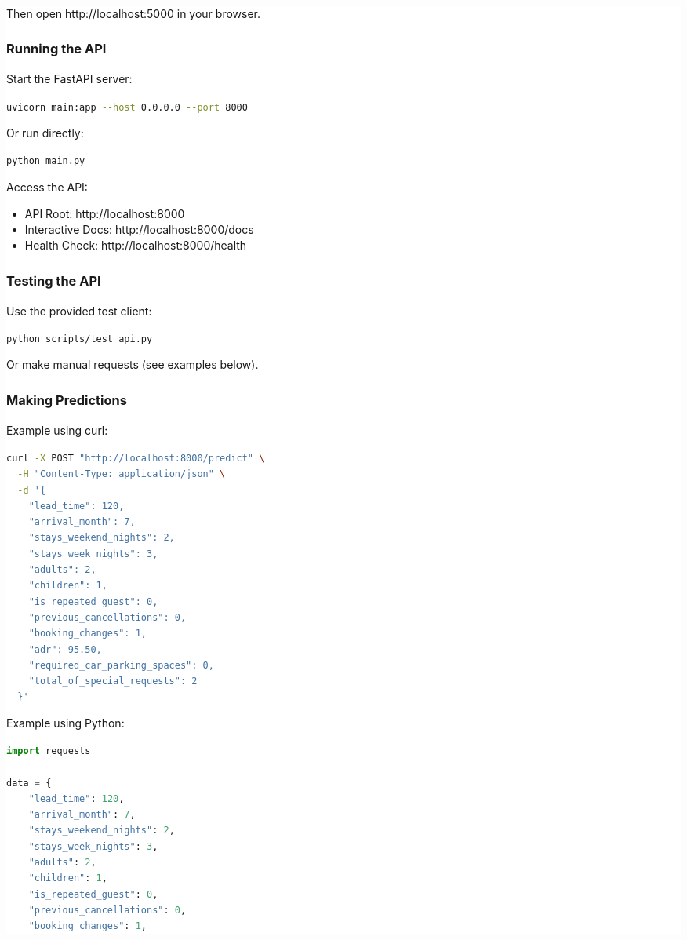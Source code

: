Then open http://localhost:5000 in your browser.

### Running the API

Start the FastAPI server:

```bash
uvicorn main:app --host 0.0.0.0 --port 8000
```

Or run directly:

```bash
python main.py
```

Access the API:

- API Root: http://localhost:8000
- Interactive Docs: http://localhost:8000/docs
- Health Check: http://localhost:8000/health

### Testing the API

Use the provided test client:

```bash
python scripts/test_api.py
```

Or make manual requests (see examples below).

### Making Predictions

Example using curl:

```bash
curl -X POST "http://localhost:8000/predict" \
  -H "Content-Type: application/json" \
  -d '{
    "lead_time": 120,
    "arrival_month": 7,
    "stays_weekend_nights": 2,
    "stays_week_nights": 3,
    "adults": 2,
    "children": 1,
    "is_repeated_guest": 0,
    "previous_cancellations": 0,
    "booking_changes": 1,
    "adr": 95.50,
    "required_car_parking_spaces": 0,
    "total_of_special_requests": 2
  }'
```

Example using Python:

```python
import requests

data = {
    "lead_time": 120,
    "arrival_month": 7,
    "stays_weekend_nights": 2,
    "stays_week_nights": 3,
    "adults": 2,
    "children": 1,
    "is_repeated_guest": 0,
    "previous_cancellations": 0,
    "booking_changes": 1,
```